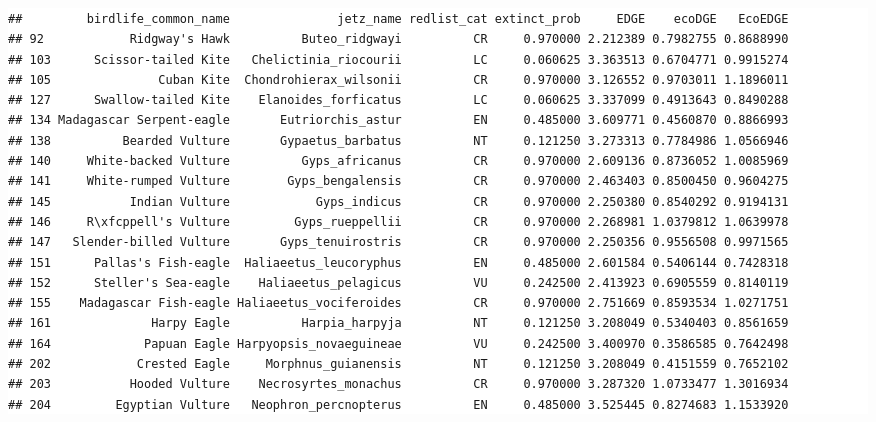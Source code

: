     ##         birdlife_common_name               jetz_name redlist_cat extinct_prob     EDGE    ecoDGE   EcoEDGE
    ## 92            Ridgway's Hawk          Buteo_ridgwayi          CR     0.970000 2.212389 0.7982755 0.8688990
    ## 103      Scissor-tailed Kite   Chelictinia_riocourii          LC     0.060625 3.363513 0.6704771 0.9915274
    ## 105               Cuban Kite  Chondrohierax_wilsonii          CR     0.970000 3.126552 0.9703011 1.1896011
    ## 127      Swallow-tailed Kite    Elanoides_forficatus          LC     0.060625 3.337099 0.4913643 0.8490288
    ## 134 Madagascar Serpent-eagle       Eutriorchis_astur          EN     0.485000 3.609771 0.4560870 0.8866993
    ## 138          Bearded Vulture       Gypaetus_barbatus          NT     0.121250 3.273313 0.7784986 1.0566946
    ## 140     White-backed Vulture          Gyps_africanus          CR     0.970000 2.609136 0.8736052 1.0085969
    ## 141     White-rumped Vulture        Gyps_bengalensis          CR     0.970000 2.463403 0.8500450 0.9604275
    ## 145           Indian Vulture            Gyps_indicus          CR     0.970000 2.250380 0.8540292 0.9194131
    ## 146     R\xfcppell's Vulture         Gyps_rueppellii          CR     0.970000 2.268981 1.0379812 1.0639978
    ## 147   Slender-billed Vulture       Gyps_tenuirostris          CR     0.970000 2.250356 0.9556508 0.9971565
    ## 151      Pallas's Fish-eagle  Haliaeetus_leucoryphus          EN     0.485000 2.601584 0.5406144 0.7428318
    ## 152      Steller's Sea-eagle    Haliaeetus_pelagicus          VU     0.242500 2.413923 0.6905559 0.8140119
    ## 155    Madagascar Fish-eagle Haliaeetus_vociferoides          CR     0.970000 2.751669 0.8593534 1.0271751
    ## 161              Harpy Eagle          Harpia_harpyja          NT     0.121250 3.208049 0.5340403 0.8561659
    ## 164             Papuan Eagle Harpyopsis_novaeguineae          VU     0.242500 3.400970 0.3586585 0.7642498
    ## 202            Crested Eagle     Morphnus_guianensis          NT     0.121250 3.208049 0.4151559 0.7652102
    ## 203           Hooded Vulture    Necrosyrtes_monachus          CR     0.970000 3.287320 1.0733477 1.3016934
    ## 204         Egyptian Vulture   Neophron_percnopterus          EN     0.485000 3.525445 0.8274683 1.1533920
